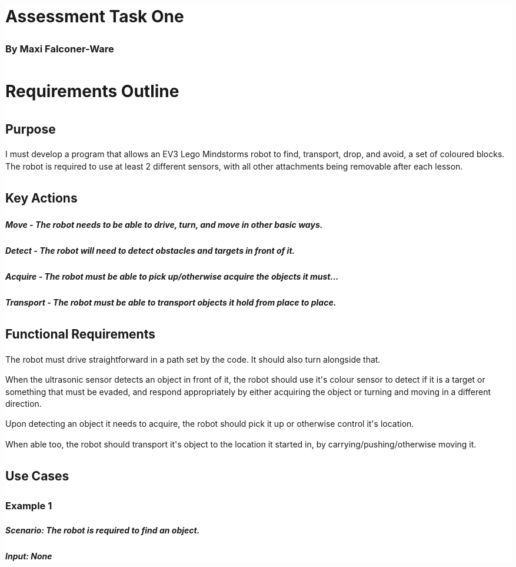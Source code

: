 # Assessment Task One
### By Maxi Falconer-Ware


# Requirements Outline
## Purpose

I must develop a program that allows an EV3 Lego Mindstorms robot to find, transport, drop, and avoid, a set of coloured blocks.
The robot is required to use at least 2 different sensors, with all other attachments being removable after each lesson.

## Key Actions

##### Move - The robot needs to be able to drive, turn, and move in other basic ways.
##### Detect - The robot will need to detect obstacles and targets in front of it.
##### Acquire - The robot must be able to pick up/otherwise acquire the objects it must...
##### Transport - The robot must be able to transport objects it hold from place to place.

## Functional Requirements

The robot must drive straightforward in a path set by the code. It should also turn alongside that.

When the ultrasonic sensor detects an object in front of it, the robot should use it's colour sensor to detect if it is a target or something that must be evaded, and respond appropriately by either acquiring the object or turning and moving in a different direction.

Upon detecting an object it needs to acquire, the robot should pick it up or otherwise control it's location.

When able too, the robot should transport it's object to the location it started in, by carrying/pushing/otherwise moving it.


## Use Cases


### Example 1


##### Scenario: The robot is required to find an object.

##### Input: None
